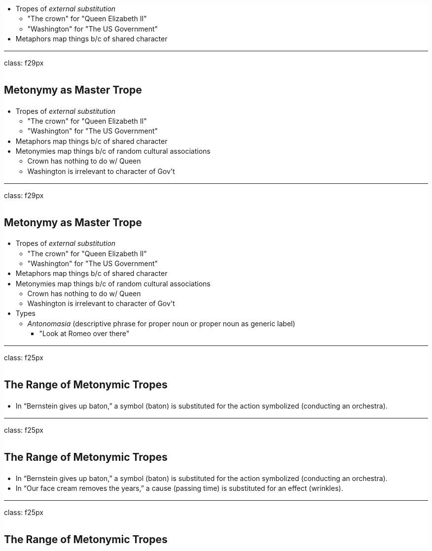 * Tropes of *external substitution*
	* "The crown" for "Queen Elizabeth II"
	* "Washington" for "The US Government"
* Metaphors map things b/c of shared character
---
class: f29px
## Metonymy as Master Trope

* Tropes of *external substitution*
	* "The crown" for "Queen Elizabeth II"
	* "Washington" for "The US Government"
* Metaphors map things b/c of shared character
* Metonymies map things b/c of random cultural associations
	* Crown has nothing to do w/ Queen
	* Washington is irrelevant to character of Gov't
---
class: f29px
## Metonymy as Master Trope

* Tropes of *external substitution*
	* "The crown" for "Queen Elizabeth II"
	* "Washington" for "The US Government"
* Metaphors map things b/c of shared character
* Metonymies map things b/c of random cultural associations
	* Crown has nothing to do w/ Queen
	* Washington is irrelevant to character of Gov't
* Types
	* *Antonomasia* (descriptive phrase for proper noun or proper noun as generic label)
		* "Look at Romeo over there"
---
class: f25px
## The Range of Metonymic Tropes

* In “Bernstein gives up baton,” a symbol (baton) is substituted for the action symbolized (conducting an orchestra).
---
class: f25px
## The Range of Metonymic Tropes

* In “Bernstein gives up baton,” a symbol (baton) is substituted for the action symbolized (conducting an orchestra).
* In “Our face cream removes the years,” a cause (passing time) is substituted for an effect (wrinkles).
---
class: f25px
## The Range of Metonymic Tropes
